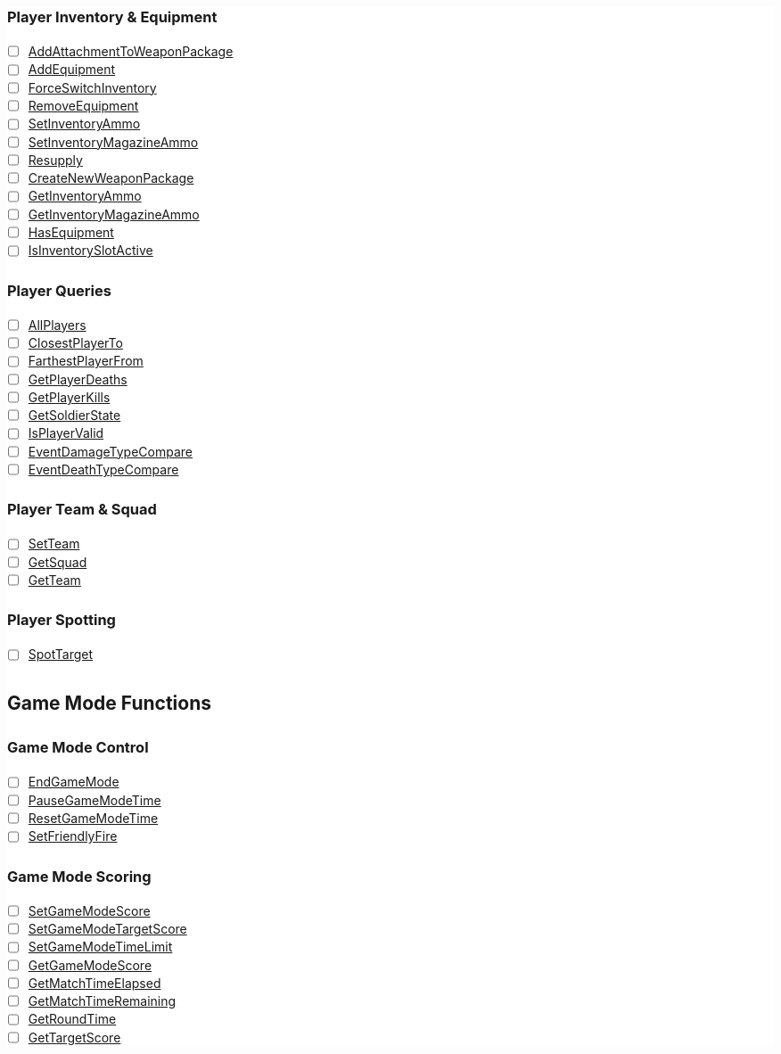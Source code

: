 ### Player Inventory & Equipment
- [ ] [AddAttachmentToWeaponPackage](./AddAttachmentToWeaponPackage.md)
- [ ] [AddEquipment](./AddEquipment.md)
- [ ] [ForceSwitchInventory](./ForceSwitchInventory.md)
- [ ] [RemoveEquipment](./RemoveEquipment.md)
- [ ] [SetInventoryAmmo](./SetInventoryAmmo.md)
- [ ] [SetInventoryMagazineAmmo](./SetInventoryMagazineAmmo.md)
- [ ] [Resupply](./Resupply.md)
- [ ] [CreateNewWeaponPackage](./CreateNewWeaponPackage.md)
- [ ] [GetInventoryAmmo](./GetInventoryAmmo.md)
- [ ] [GetInventoryMagazineAmmo](./GetInventoryMagazineAmmo.md)
- [ ] [HasEquipment](./HasEquipment.md)
- [ ] [IsInventorySlotActive](./IsInventorySlotActive.md)

### Player Queries
- [ ] [AllPlayers](./AllPlayers.md)
- [ ] [ClosestPlayerTo](./ClosestPlayerTo.md)
- [ ] [FarthestPlayerFrom](./FarthestPlayerFrom.md)
- [ ] [GetPlayerDeaths](./GetPlayerDeaths.md)
- [ ] [GetPlayerKills](./GetPlayerKills.md)
- [ ] [GetSoldierState](./GetSoldierState.md)
- [ ] [IsPlayerValid](./IsPlayerValid.md)
- [ ] [EventDamageTypeCompare](./EventDamageTypeCompare.md)
- [ ] [EventDeathTypeCompare](./EventDeathTypeCompare.md)

### Player Team & Squad
- [ ] [SetTeam](./SetTeam.md)
- [ ] [GetSquad](./GetSquad.md)
- [ ] [GetTeam](./GetTeam.md)

### Player Spotting
- [ ] [SpotTarget](./SpotTarget.md)

## Game Mode Functions

### Game Mode Control
- [ ] [EndGameMode](./EndGameMode.md)
- [ ] [PauseGameModeTime](./PauseGameModeTime.md)
- [ ] [ResetGameModeTime](./ResetGameModeTime.md)
- [ ] [SetFriendlyFire](./SetFriendlyFire.md)

### Game Mode Scoring
- [ ] [SetGameModeScore](./SetGameModeScore.md)
- [ ] [SetGameModeTargetScore](./SetGameModeTargetScore.md)
- [ ] [SetGameModeTimeLimit](./SetGameModeTimeLimit.md)
- [ ] [GetGameModeScore](./GetGameModeScore.md)
- [ ] [GetMatchTimeElapsed](./GetMatchTimeElapsed.md)
- [ ] [GetMatchTimeRemaining](./GetMatchTimeRemaining.md)
- [ ] [GetRoundTime](./GetRoundTime.md)
- [ ] [GetTargetScore](./GetTargetScore.md)
